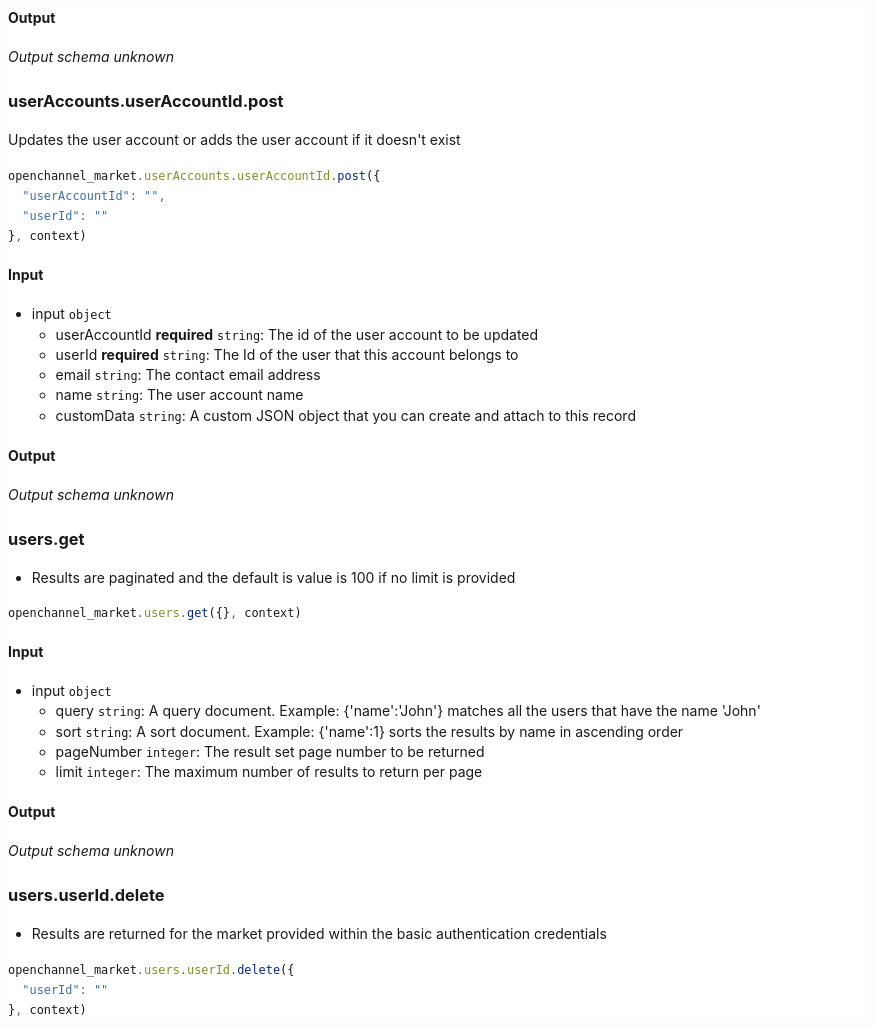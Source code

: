 #### Output
*Output schema unknown*

### userAccounts.userAccountId.post
Updates the user account or adds the user account if it doesn't exist


```js
openchannel_market.userAccounts.userAccountId.post({
  "userAccountId": "",
  "userId": ""
}, context)
```

#### Input
* input `object`
  * userAccountId **required** `string`: The id of the user account to be updated
  * userId **required** `string`: The Id of the user that this account belongs to
  * email `string`: The contact email address
  * name `string`: The user account name
  * customData `string`: A custom JSON object that you can create and attach to this record

#### Output
*Output schema unknown*

### users.get
- Results are paginated and the default is value is 100 if no limit is provided



```js
openchannel_market.users.get({}, context)
```

#### Input
* input `object`
  * query `string`: A query document. Example: {'name':'John'} matches all the users that have the name 'John'
  * sort `string`: A sort document. Example: {'name':1} sorts the results by name in ascending order
  * pageNumber `integer`: The result set page number to be returned
  * limit `integer`: The maximum number of results to return per page

#### Output
*Output schema unknown*

### users.userId.delete
- Results are returned for the market provided within the basic authentication credentials



```js
openchannel_market.users.userId.delete({
  "userId": ""
}, context)
```
